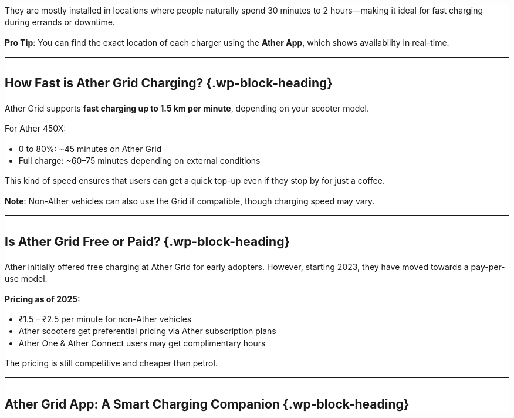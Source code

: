 They are mostly installed in locations where people naturally spend 30 minutes to 2 hours—making it ideal for fast charging during errands or downtime.

**Pro Tip**: You can find the exact location of each charger using the **Ather App**, which shows availability in real-time.

<hr class="wp-block-separator has-alpha-channel-opacity" />

## How Fast is Ather Grid Charging? {.wp-block-heading}

Ather Grid supports **fast charging up to 1.5 km per minute**, depending on your scooter model.

For Ather 450X:

<ul class="wp-block-list">
  <li>
    0 to 80%: ~45 minutes on Ather Grid
  </li>
  <li>
    Full charge: ~60–75 minutes depending on external conditions
  </li>
</ul>

This kind of speed ensures that users can get a quick top-up even if they stop by for just a coffee.

**Note**: Non-Ather vehicles can also use the Grid if compatible, though charging speed may vary.

<hr class="wp-block-separator has-alpha-channel-opacity" />

## Is Ather Grid Free or Paid? {.wp-block-heading}

Ather initially offered free charging at Ather Grid for early adopters. However, starting 2023, they have moved towards a pay-per-use model.

**Pricing as of 2025:**

<ul class="wp-block-list">
  <li>
    ₹1.5 – ₹2.5 per minute for non-Ather vehicles
  </li>
  <li>
    Ather scooters get preferential pricing via Ather subscription plans
  </li>
  <li>
    Ather One & Ather Connect users may get complimentary hours
  </li>
</ul>

The pricing is still competitive and cheaper than petrol.

<hr class="wp-block-separator has-alpha-channel-opacity" />

## Ather Grid App: A Smart Charging Companion {.wp-block-heading}
